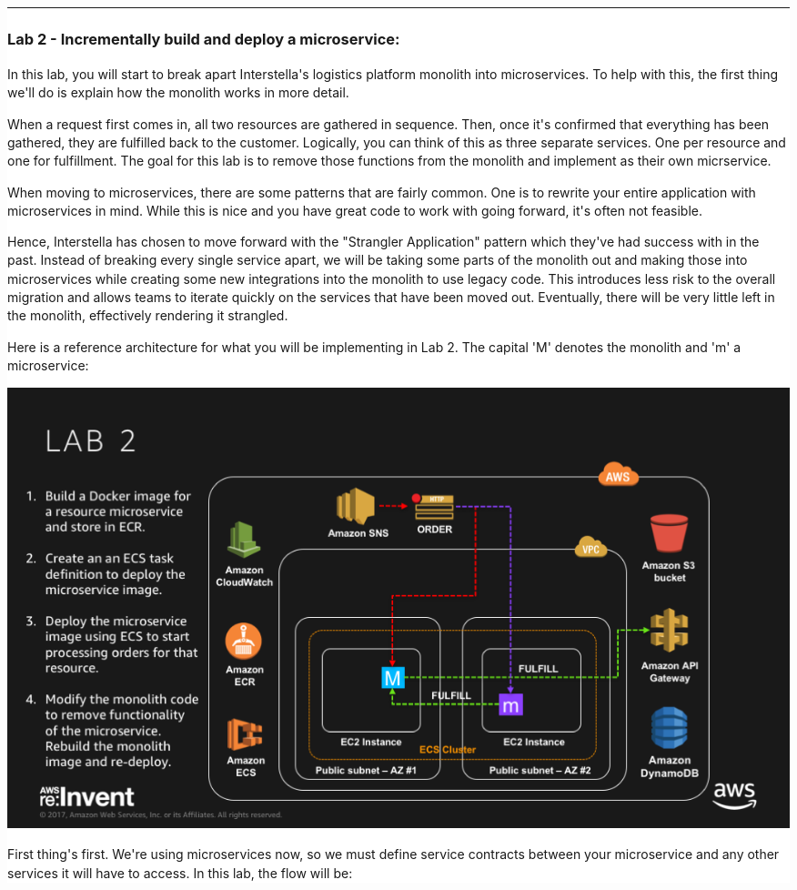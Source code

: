 * * *

### Lab 2 - Incrementally build and deploy a microservice:

In this lab, you will start to break apart Interstella's logistics platform monolith into microservices. To help with this, the first thing we'll do is explain how the monolith works in more detail. 

When a request first comes in, all two resources are gathered in sequence. Then, once it's confirmed that everything has been gathered, they are fulfilled back to the customer. Logically, you can think of this as three separate services. One per resource and one for fulfillment. The goal for this lab is to remove those functions from the monolith and implement as their own micrservice.

When moving to microservices, there are some patterns that are fairly common. One is to rewrite your entire application with microservices in mind. While this is nice and you have great code to work with going forward, it's often not feasible. 

Hence, Interstella has chosen to move forward with the "Strangler Application" pattern which they've had success with in the past. Instead of breaking every single service apart, we will be taking some parts of the monolith out and making those into microservices while creating some new integrations into the monolith to use legacy code. This introduces less risk to the overall migration and allows teams to iterate quickly on the services that have been moved out. Eventually, there will be very little left in the monolith, effectively rendering it strangled.

Here is a reference architecture for what you will be implementing in Lab 2.  The capital 'M' denotes the monolith and 'm' a microservice:

![Lab 2 Architecture](images/workshop2-lab2.png)

First thing's first. We're using microservices now, so we must define service contracts between your microservice and any other services it will have to access. In this lab, the flow will be:
